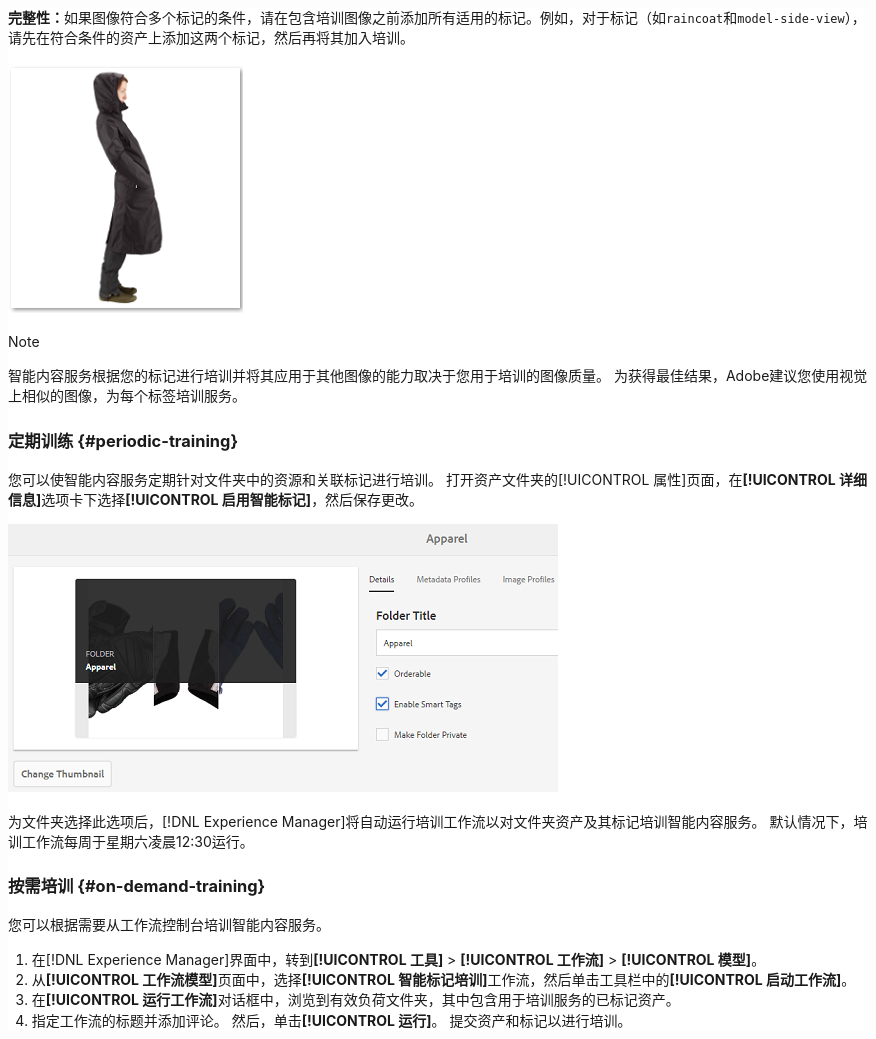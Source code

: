 **完整性：**&#x200B;如果图像符合多个标记的条件，请在包含培训图像之前添加所有适用的标记。例如，对于标记（如`raincoat`和`model-side-view`），请先在符合条件的资产上添加这两个标记，然后再将其加入培训。

![用于说明培训指导原则的插图图像](/help/assets/assets/do-not-localize/completeness.png)

>[!NOTE]
>
>智能内容服务根据您的标记进行培训并将其应用于其他图像的能力取决于您用于培训的图像质量。 为获得最佳结果，Adobe建议您使用视觉上相似的图像，为每个标签培训服务。

### 定期训练 {#periodic-training}

您可以使智能内容服务定期针对文件夹中的资源和关联标记进行培训。 打开资产文件夹的[!UICONTROL 属性]页面，在&#x200B;**[!UICONTROL 详细信息]**&#x200B;选项卡下选择&#x200B;**[!UICONTROL 启用智能标记]**，然后保存更改。

![启用_smart_tags](assets/enable_smart_tags.png)

为文件夹选择此选项后，[!DNL Experience Manager]将自动运行培训工作流以对文件夹资产及其标记培训智能内容服务。 默认情况下，培训工作流每周于星期六凌晨12:30运行。

### 按需培训 {#on-demand-training}

您可以根据需要从工作流控制台培训智能内容服务。

1. 在[!DNL Experience Manager]界面中，转到&#x200B;**[!UICONTROL 工具]** > **[!UICONTROL 工作流]** > **[!UICONTROL 模型]**。
1. 从&#x200B;**[!UICONTROL 工作流模型]**&#x200B;页面中，选择&#x200B;**[!UICONTROL 智能标记培训]**&#x200B;工作流，然后单击工具栏中的&#x200B;**[!UICONTROL 启动工作流]**。
1. 在&#x200B;**[!UICONTROL 运行工作流]**&#x200B;对话框中，浏览到有效负荷文件夹，其中包含用于培训服务的已标记资产。
1. 指定工作流的标题并添加评论。 然后，单击&#x200B;**[!UICONTROL 运行]**。 提交资产和标记以进行培训。
